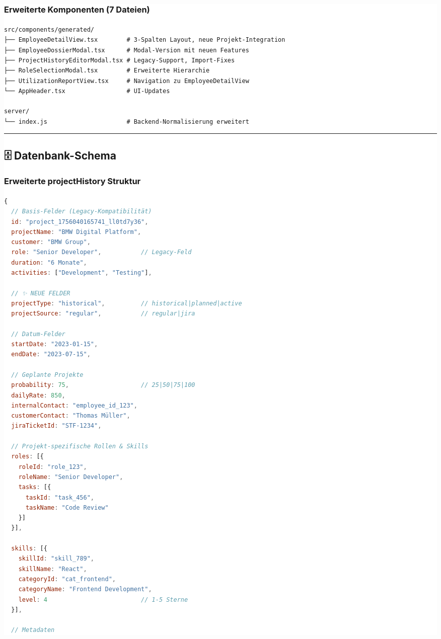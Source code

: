 ### **Erweiterte Komponenten** (7 Dateien)
```
src/components/generated/
├── EmployeeDetailView.tsx        # 3-Spalten Layout, neue Projekt-Integration
├── EmployeeDossierModal.tsx      # Modal-Version mit neuen Features
├── ProjectHistoryEditorModal.tsx # Legacy-Support, Import-Fixes
├── RoleSelectionModal.tsx        # Erweiterte Hierarchie
├── UtilizationReportView.tsx     # Navigation zu EmployeeDetailView
└── AppHeader.tsx                 # UI-Updates

server/
└── index.js                      # Backend-Normalisierung erweitert
```

---

## 🗄️ **Datenbank-Schema**

### **Erweiterte projectHistory Struktur**
```javascript
{
  // Basis-Felder (Legacy-Kompatibilität)
  id: "project_1756040165741_ll0td7y36",
  projectName: "BMW Digital Platform",
  customer: "BMW Group",
  role: "Senior Developer",           // Legacy-Feld
  duration: "6 Monate",
  activities: ["Development", "Testing"],

  // ✨ NEUE FELDER
  projectType: "historical",          // historical|planned|active
  projectSource: "regular",           // regular|jira
  
  // Datum-Felder
  startDate: "2023-01-15",
  endDate: "2023-07-15",
  
  // Geplante Projekte
  probability: 75,                    // 25|50|75|100
  dailyRate: 850,
  internalContact: "employee_id_123",
  customerContact: "Thomas Müller",
  jiraTicketId: "STF-1234",
  
  // Projekt-spezifische Rollen & Skills
  roles: [{
    roleId: "role_123",
    roleName: "Senior Developer",
    tasks: [{
      taskId: "task_456", 
      taskName: "Code Review"
    }]
  }],
  
  skills: [{
    skillId: "skill_789",
    skillName: "React",
    categoryId: "cat_frontend",
    categoryName: "Frontend Development",
    level: 4                          // 1-5 Sterne
  }],
  
  // Metadaten
```